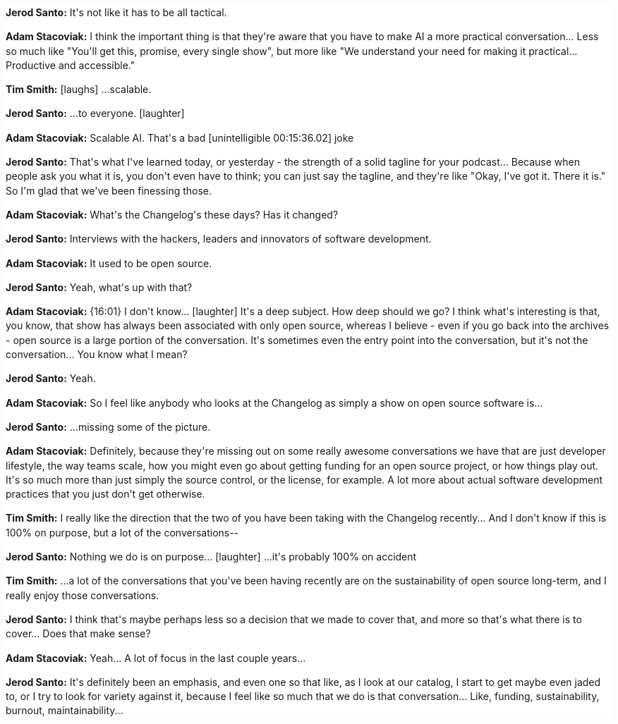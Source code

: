 **Jerod Santo:** It's not like it has to be all tactical.

**Adam Stacoviak:** I think the important thing is that they're aware that you have to make AI a more practical conversation... Less so much like "You'll get this, promise, every single show", but more like "We understand your need for making it practical... Productive and accessible."

**Tim Smith:** \[laughs\] ...scalable.

**Jerod Santo:** ...to everyone. \[laughter\]

**Adam Stacoviak:** Scalable AI. That's a bad \[unintelligible 00:15:36.02\] joke

**Jerod Santo:** That's what I've learned today, or yesterday - the strength of a solid tagline for your podcast... Because when people ask you what it is, you don't even have to think; you can just say the tagline, and they're like "Okay, I've got it. There it is." So I'm glad that we've been finessing those.

**Adam Stacoviak:** What's the Changelog's these days? Has it changed?

**Jerod Santo:** Interviews with the hackers, leaders and innovators of software development.

**Adam Stacoviak:** It used to be open source.

**Jerod Santo:** Yeah, what's up with that?

**Adam Stacoviak:** \{16:01\} I don't know... \[laughter\] It's a deep subject. How deep should we go? I think what's interesting is that, you know, that show has always been associated with only open source, whereas I believe - even if you go back into the archives - open source is a large portion of the conversation. It's sometimes even the entry point into the conversation, but it's not the conversation... You know what I mean?

**Jerod Santo:** Yeah.

**Adam Stacoviak:** So I feel like anybody who looks at the Changelog as simply a show on open source software is...

**Jerod Santo:** ...missing some of the picture.

**Adam Stacoviak:** Definitely, because they're missing out on some really awesome conversations we have that are just developer lifestyle, the way teams scale, how you might even go about getting funding for an open source project, or how things play out. It's so much more than just simply the source control, or the license, for example. A lot more about actual software development practices that you just don't get otherwise.

**Tim Smith:** I really like the direction that the two of you have been taking with the Changelog recently... And I don't know if this is 100% on purpose, but a lot of the conversations--

**Jerod Santo:** Nothing we do is on purpose... \[laughter\] \...it's probably 100% on accident

**Tim Smith:** ...a lot of the conversations that you've been having recently are on the sustainability of open source long-term, and I really enjoy those conversations.

**Jerod Santo:** I think that's maybe perhaps less so a decision that we made to cover that, and more so that's what there is to cover... Does that make sense?

**Adam Stacoviak:** Yeah... A lot of focus in the last couple years...

**Jerod Santo:** It's definitely been an emphasis, and even one so that like, as I look at our catalog, I start to get maybe even jaded to, or I try to look for variety against it, because I feel like so much that we do is that conversation... Like, funding, sustainability, burnout, maintainability...
